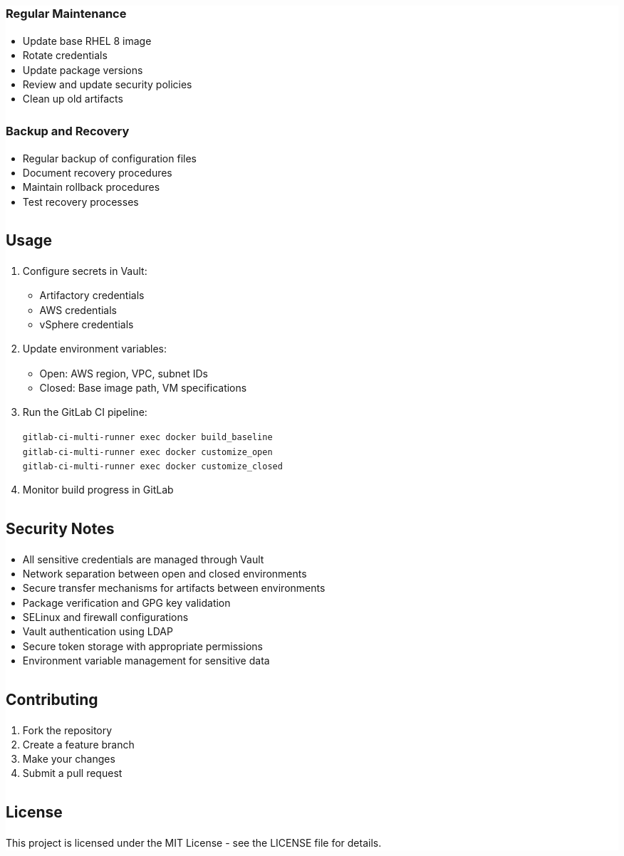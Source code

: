### Regular Maintenance
- Update base RHEL 8 image
- Rotate credentials
- Update package versions
- Review and update security policies
- Clean up old artifacts

### Backup and Recovery
- Regular backup of configuration files
- Document recovery procedures
- Maintain rollback procedures
- Test recovery processes

## Usage

1. Configure secrets in Vault:
   - Artifactory credentials
   - AWS credentials
   - vSphere credentials

2. Update environment variables:
   - Open: AWS region, VPC, subnet IDs
   - Closed: Base image path, VM specifications

3. Run the GitLab CI pipeline:
   ```bash
   gitlab-ci-multi-runner exec docker build_baseline
   gitlab-ci-multi-runner exec docker customize_open
   gitlab-ci-multi-runner exec docker customize_closed
   ```

4. Monitor build progress in GitLab

## Security Notes

- All sensitive credentials are managed through Vault
- Network separation between open and closed environments
- Secure transfer mechanisms for artifacts between environments
- Package verification and GPG key validation
- SELinux and firewall configurations
- Vault authentication using LDAP
- Secure token storage with appropriate permissions
- Environment variable management for sensitive data

## Contributing

1. Fork the repository
2. Create a feature branch
3. Make your changes
4. Submit a pull request

## License

This project is licensed under the MIT License - see the LICENSE file for details. 